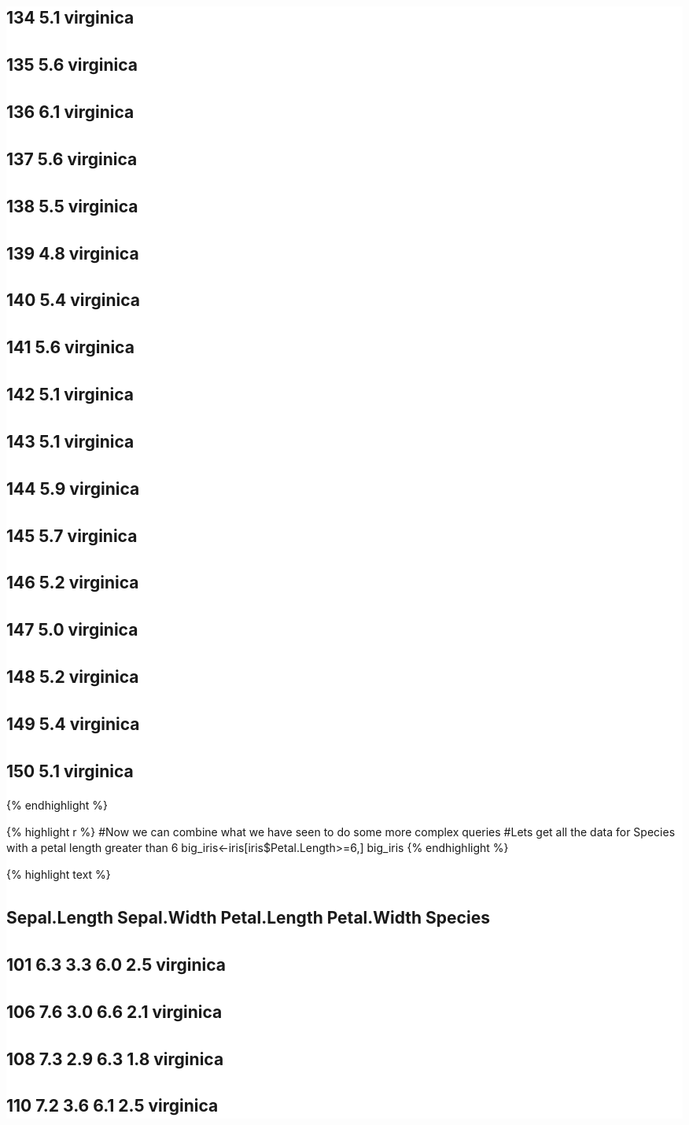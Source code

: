 ## 134          5.1  virginica
## 135          5.6  virginica
## 136          6.1  virginica
## 137          5.6  virginica
## 138          5.5  virginica
## 139          4.8  virginica
## 140          5.4  virginica
## 141          5.6  virginica
## 142          5.1  virginica
## 143          5.1  virginica
## 144          5.9  virginica
## 145          5.7  virginica
## 146          5.2  virginica
## 147          5.0  virginica
## 148          5.2  virginica
## 149          5.4  virginica
## 150          5.1  virginica
{% endhighlight %}



{% highlight r %}
#Now we can combine what we have seen to do some more complex queries
#Lets get all the data for Species with a petal length greater than 6
big_iris<-iris[iris$Petal.Length>=6,]
big_iris
{% endhighlight %}



{% highlight text %}
##     Sepal.Length Sepal.Width Petal.Length Petal.Width   Species
## 101          6.3         3.3          6.0         2.5 virginica
## 106          7.6         3.0          6.6         2.1 virginica
## 108          7.3         2.9          6.3         1.8 virginica
## 110          7.2         3.6          6.1         2.5 virginica